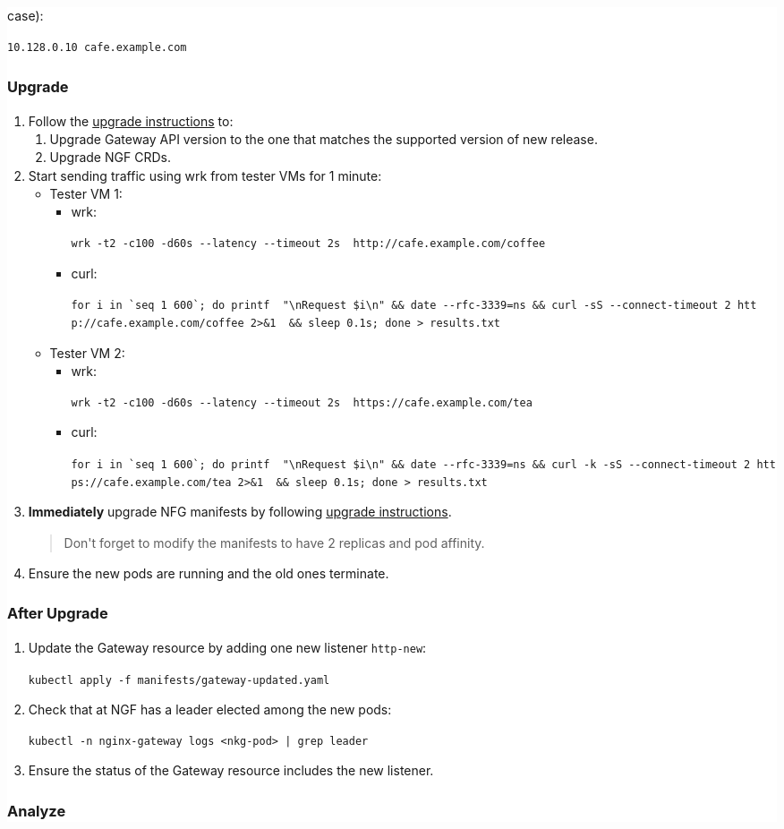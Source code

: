    case):

   ```text
   10.128.0.10 cafe.example.com
   ```

### Upgrade

1. Follow the [upgrade instructions](/docs/installation.md#upgrade-nginx-gateway-fabric-from-manifests) to:
    1. Upgrade Gateway API version to the one that matches the supported version of new release.
    2. Upgrade NGF CRDs.
2. Start sending traffic using wrk from tester VMs for 1 minute:
    - Tester VM 1:
        - wrk:
          ```console
          wrk -t2 -c100 -d60s --latency --timeout 2s  http://cafe.example.com/coffee 
          ```
        - curl:
          ```console
          for i in `seq 1 600`; do printf  "\nRequest $i\n" && date --rfc-3339=ns && curl -sS --connect-timeout 2 http://cafe.example.com/coffee 2>&1  && sleep 0.1s; done > results.txt
          ```
    - Tester VM 2:
        - wrk:
          ```console
          wrk -t2 -c100 -d60s --latency --timeout 2s  https://cafe.example.com/tea 
          ```
        - curl:
          ```console
          for i in `seq 1 600`; do printf  "\nRequest $i\n" && date --rfc-3339=ns && curl -k -sS --connect-timeout 2 https://cafe.example.com/tea 2>&1  && sleep 0.1s; done > results.txt
          ```
3. **Immediately** upgrade NFG manifests by
   following [upgrade instructions](/docs/installation.md#upgrade-nginx-gateway-fabric-from-manifests).
   > Don't forget to modify the manifests to have 2 replicas and pod affinity.
4. Ensure the new pods are running and the old ones terminate.

### After Upgrade

1. Update the Gateway resource by adding one new listener `http-new`:
    ```console
    kubectl apply -f manifests/gateway-updated.yaml
    ```
2. Check that at NGF has a leader elected among the new pods:
    ```console
    kubectl -n nginx-gateway logs <nkg-pod> | grep leader
    ```
3. Ensure the status of the Gateway resource includes the new listener.

### Analyze
